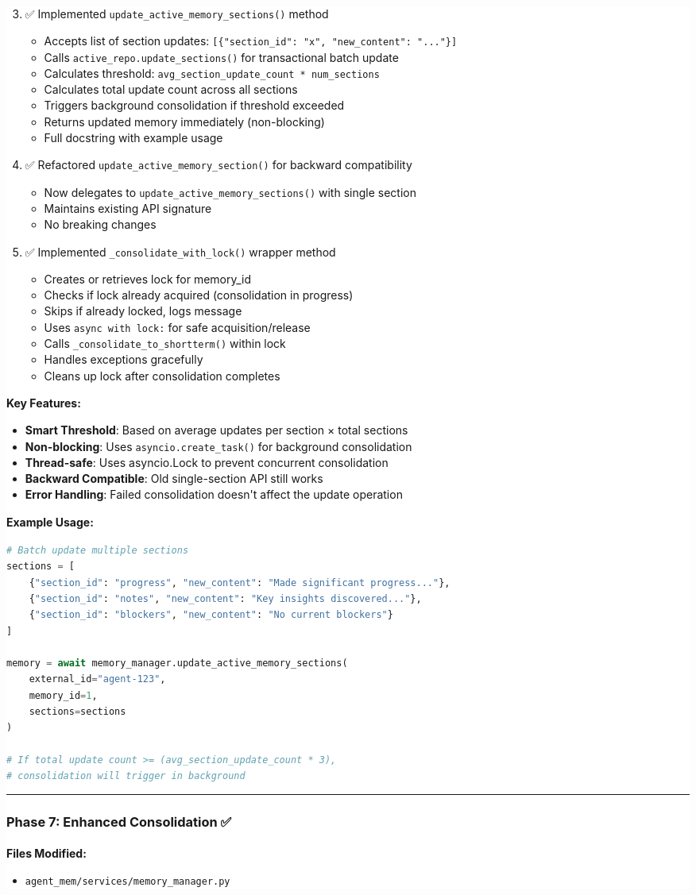 3. ✅ Implemented `update_active_memory_sections()` method
   - Accepts list of section updates: `[{"section_id": "x", "new_content": "..."}]`
   - Calls `active_repo.update_sections()` for transactional batch update
   - Calculates threshold: `avg_section_update_count * num_sections`
   - Calculates total update count across all sections
   - Triggers background consolidation if threshold exceeded
   - Returns updated memory immediately (non-blocking)
   - Full docstring with example usage

4. ✅ Refactored `update_active_memory_section()` for backward compatibility
   - Now delegates to `update_active_memory_sections()` with single section
   - Maintains existing API signature
   - No breaking changes

5. ✅ Implemented `_consolidate_with_lock()` wrapper method
   - Creates or retrieves lock for memory_id
   - Checks if lock already acquired (consolidation in progress)
   - Skips if already locked, logs message
   - Uses `async with lock:` for safe acquisition/release
   - Calls `_consolidate_to_shortterm()` within lock
   - Handles exceptions gracefully
   - Cleans up lock after consolidation completes

**Key Features:**
- **Smart Threshold**: Based on average updates per section × total sections
- **Non-blocking**: Uses `asyncio.create_task()` for background consolidation
- **Thread-safe**: Uses asyncio.Lock to prevent concurrent consolidation
- **Backward Compatible**: Old single-section API still works
- **Error Handling**: Failed consolidation doesn't affect the update operation

**Example Usage:**
```python
# Batch update multiple sections
sections = [
    {"section_id": "progress", "new_content": "Made significant progress..."},
    {"section_id": "notes", "new_content": "Key insights discovered..."},
    {"section_id": "blockers", "new_content": "No current blockers"}
]

memory = await memory_manager.update_active_memory_sections(
    external_id="agent-123",
    memory_id=1,
    sections=sections
)

# If total update count >= (avg_section_update_count * 3),
# consolidation will trigger in background
```

---

### Phase 7: Enhanced Consolidation ✅
**Files Modified:**
- `agent_mem/services/memory_manager.py`
